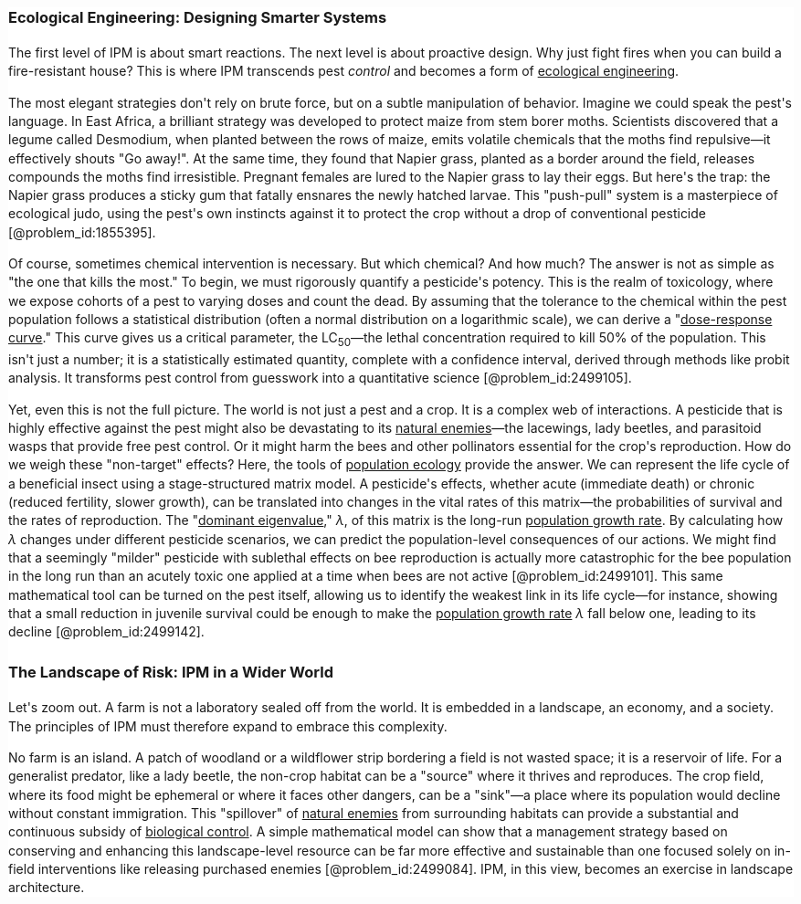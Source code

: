 ### Ecological Engineering: Designing Smarter Systems

The first level of IPM is about smart reactions. The next level is about proactive design. Why just fight fires when you can build a fire-resistant house? This is where IPM transcends pest *control* and becomes a form of [ecological engineering](@article_id:186823).

The most elegant strategies don't rely on brute force, but on a subtle manipulation of behavior. Imagine we could speak the pest's language. In East Africa, a brilliant strategy was developed to protect maize from stem borer moths. Scientists discovered that a legume called Desmodium, when planted between the rows of maize, emits volatile chemicals that the moths find repulsive—it effectively shouts "Go away!". At the same time, they found that Napier grass, planted as a border around the field, releases compounds the moths find irresistible. Pregnant females are lured to the Napier grass to lay their eggs. But here's the trap: the Napier grass produces a sticky gum that fatally ensnares the newly hatched larvae. This "push-pull" system is a masterpiece of ecological judo, using the pest's own instincts against it to protect the crop without a drop of conventional pesticide [@problem_id:1855395].

Of course, sometimes chemical intervention is necessary. But which chemical? And how much? The answer is not as simple as "the one that kills the most." To begin, we must rigorously quantify a pesticide's potency. This is the realm of toxicology, where we expose cohorts of a pest to varying doses and count the dead. By assuming that the tolerance to the chemical within the pest population follows a statistical distribution (often a normal distribution on a logarithmic scale), we can derive a "[dose-response curve](@article_id:264722)." This curve gives us a critical parameter, the $\mathrm{LC}_{50}$—the lethal concentration required to kill 50% of the population. This isn't just a number; it is a statistically estimated quantity, complete with a confidence interval, derived through methods like probit analysis. It transforms pest control from guesswork into a quantitative science [@problem_id:2499105].

Yet, even this is not the full picture. The world is not just a pest and a crop. It is a complex web of interactions. A pesticide that is highly effective against the pest might also be devastating to its [natural enemies](@article_id:188922)—the lacewings, lady beetles, and parasitoid wasps that provide free pest control. Or it might harm the bees and other pollinators essential for the crop's reproduction. How do we weigh these "non-target" effects? Here, the tools of [population ecology](@article_id:142426) provide the answer. We can represent the life cycle of a beneficial insect using a stage-structured matrix model. A pesticide's effects, whether acute (immediate death) or chronic (reduced fertility, slower growth), can be translated into changes in the vital rates of this matrix—the probabilities of survival and the rates of reproduction. The "[dominant eigenvalue](@article_id:142183)," $\lambda$, of this matrix is the long-run [population growth rate](@article_id:170154). By calculating how $\lambda$ changes under different pesticide scenarios, we can predict the population-level consequences of our actions. We might find that a seemingly "milder" pesticide with sublethal effects on bee reproduction is actually more catastrophic for the bee population in the long run than an acutely toxic one applied at a time when bees are not active [@problem_id:2499101]. This same mathematical tool can be turned on the pest itself, allowing us to identify the weakest link in its life cycle—for instance, showing that a small reduction in juvenile survival could be enough to make the [population growth rate](@article_id:170154) $\lambda$ fall below one, leading to its decline [@problem_id:2499142].

### The Landscape of Risk: IPM in a Wider World

Let's zoom out. A farm is not a laboratory sealed off from the world. It is embedded in a landscape, an economy, and a society. The principles of IPM must therefore expand to embrace this complexity.

No farm is an island. A patch of woodland or a wildflower strip bordering a field is not wasted space; it is a reservoir of life. For a generalist predator, like a lady beetle, the non-crop habitat can be a "source" where it thrives and reproduces. The crop field, where its food might be ephemeral or where it faces other dangers, can be a "sink"—a place where its population would decline without constant immigration. This "spillover" of [natural enemies](@article_id:188922) from surrounding habitats can provide a substantial and continuous subsidy of [biological control](@article_id:275518). A simple mathematical model can show that a management strategy based on conserving and enhancing this landscape-level resource can be far more effective and sustainable than one focused solely on in-field interventions like releasing purchased enemies [@problem_id:2499084]. IPM, in this view, becomes an exercise in landscape architecture.
